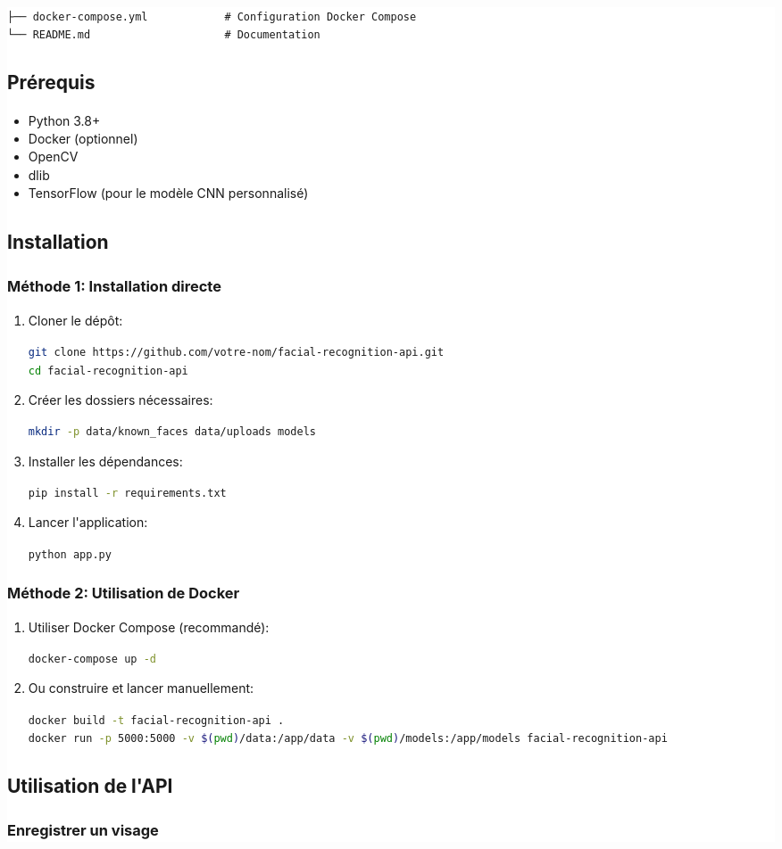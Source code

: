 ```
├── docker-compose.yml            # Configuration Docker Compose
└── README.md                     # Documentation
```

## Prérequis

- Python 3.8+
- Docker (optionnel)
- OpenCV
- dlib
- TensorFlow (pour le modèle CNN personnalisé)

## Installation

### Méthode 1: Installation directe

1. Cloner le dépôt:
   ```bash
   git clone https://github.com/votre-nom/facial-recognition-api.git
   cd facial-recognition-api
   ```

2. Créer les dossiers nécessaires:
   ```bash
   mkdir -p data/known_faces data/uploads models
   ```

3. Installer les dépendances:
   ```bash
   pip install -r requirements.txt
   ```

4. Lancer l'application:
   ```bash
   python app.py
   ```

### Méthode 2: Utilisation de Docker

1. Utiliser Docker Compose (recommandé):
   ```bash
   docker-compose up -d
   ```

2. Ou construire et lancer manuellement:
   ```bash
   docker build -t facial-recognition-api .
   docker run -p 5000:5000 -v $(pwd)/data:/app/data -v $(pwd)/models:/app/models facial-recognition-api
   ```

## Utilisation de l'API

### Enregistrer un visage
